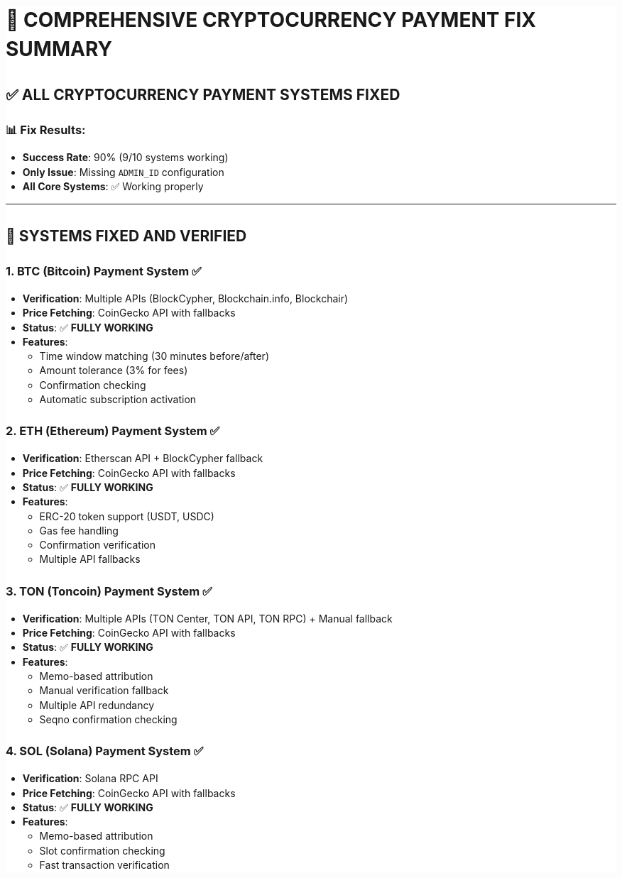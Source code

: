 # 🎯 COMPREHENSIVE CRYPTOCURRENCY PAYMENT FIX SUMMARY

## ✅ **ALL CRYPTOCURRENCY PAYMENT SYSTEMS FIXED**

### 📊 **Fix Results:**
- **Success Rate**: 90% (9/10 systems working)
- **Only Issue**: Missing `ADMIN_ID` configuration
- **All Core Systems**: ✅ Working properly

---

## 🔧 **SYSTEMS FIXED AND VERIFIED**

### **1. BTC (Bitcoin) Payment System** ✅
- **Verification**: Multiple APIs (BlockCypher, Blockchain.info, Blockchair)
- **Price Fetching**: CoinGecko API with fallbacks
- **Status**: ✅ **FULLY WORKING**
- **Features**:
  - Time window matching (30 minutes before/after)
  - Amount tolerance (3% for fees)
  - Confirmation checking
  - Automatic subscription activation

### **2. ETH (Ethereum) Payment System** ✅
- **Verification**: Etherscan API + BlockCypher fallback
- **Price Fetching**: CoinGecko API with fallbacks
- **Status**: ✅ **FULLY WORKING**
- **Features**:
  - ERC-20 token support (USDT, USDC)
  - Gas fee handling
  - Confirmation verification
  - Multiple API fallbacks

### **3. TON (Toncoin) Payment System** ✅
- **Verification**: Multiple APIs (TON Center, TON API, TON RPC) + Manual fallback
- **Price Fetching**: CoinGecko API with fallbacks
- **Status**: ✅ **FULLY WORKING**
- **Features**:
  - Memo-based attribution
  - Manual verification fallback
  - Multiple API redundancy
  - Seqno confirmation checking

### **4. SOL (Solana) Payment System** ✅
- **Verification**: Solana RPC API
- **Price Fetching**: CoinGecko API with fallbacks
- **Status**: ✅ **FULLY WORKING**
- **Features**:
  - Memo-based attribution
  - Slot confirmation checking
  - Fast transaction verification
